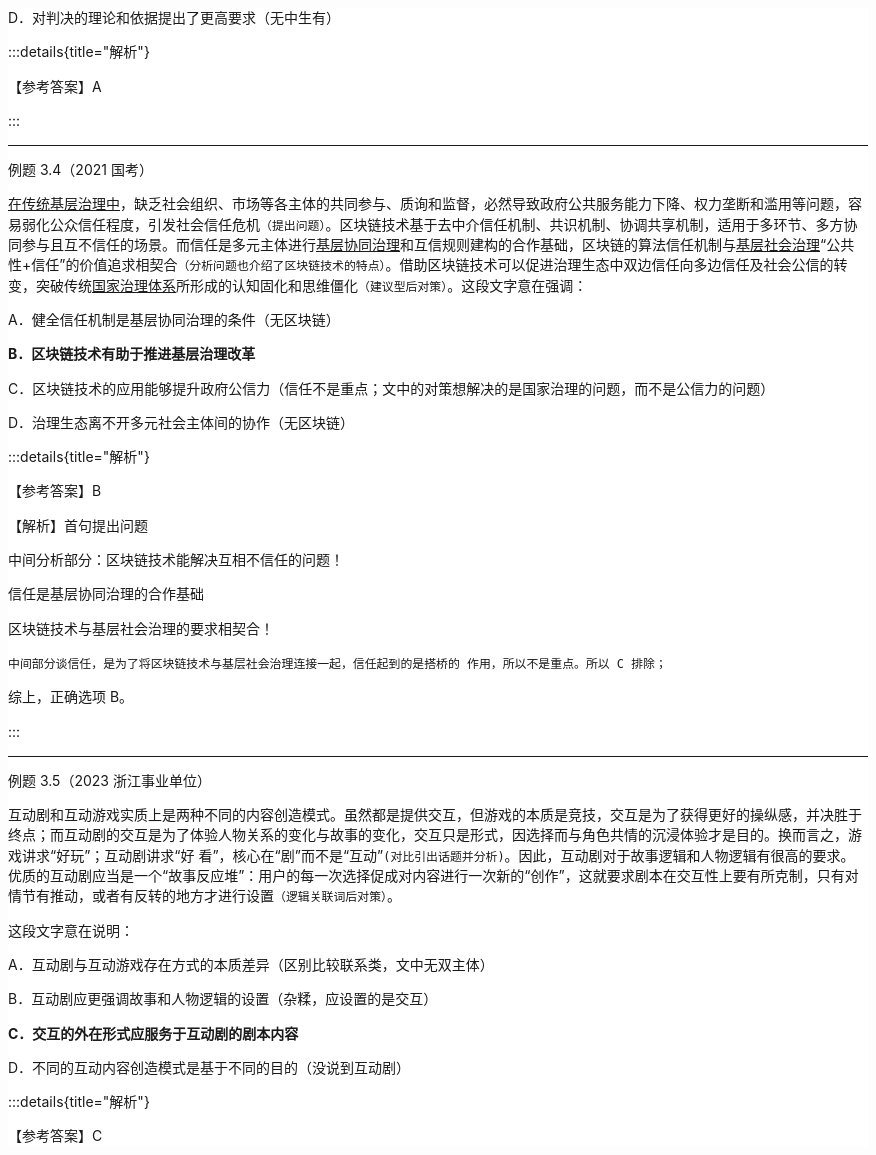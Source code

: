 D．对判决的理论和依据提出了更高要求（无中生有）

:::details{title="解析"}

【参考答案】A

:::

---

例题 3.4（2021 国考）

<u>在传统基层治理中</u>，缺乏社会组织、市场等各主体的共同参与、质询和监督，必然导致政府公共服务能力下降、权力垄断和滥用等问题，容易弱化公众信任程度，引发社会信任危机`（提出问题）`。区块链技术基于去中介信任机制、共识机制、协调共享机制，适用于多环节、多方协同参与且互不信任的场景。而信任是多元主体进行<u>基层协同治理</u>和互信规则建构的合作基础，区块链的算法信任机制与<u>基层社会治理</u>“公共性+信任”的价值追求相契合`（分析问题也介绍了区块链技术的特点）`。借助区块链技术可以促进治理生态中双边信任向多边信任及社会公信的转变，突破传统<u>国家治理体系</u>所形成的认知固化和思维僵化`（建议型后对策）`。这段文字意在强调：

A．健全信任机制是基层协同治理的条件（无区块链）

**B．区块链技术有助于推进基层治理改革**

C．区块链技术的应用能够提升政府公信力（信任不是重点；文中的对策想解决的是国家治理的问题，而不是公信力的问题）

D．治理生态离不开多元社会主体间的协作（无区块链）

:::details{title="解析"}

【参考答案】B

【解析】首句提出问题

中间分析部分：区块链技术能解决互相不信任的问题！

信任是基层协同治理的合作基础

区块链技术与基层社会治理的要求相契合！

`中间部分谈信任，是为了将区块链技术与基层社会治理连接一起，信任起到的是搭桥的 作用，所以不是重点。所以 C 排除；`

综上，正确选项 B。

:::

---

例题 3.5（2023 浙江事业单位）

互动剧和互动游戏实质上是两种不同的内容创造模式。虽然都是提供交互，但游戏的本质是竞技，交互是为了获得更好的操纵感，并决胜于终点；而互动剧的交互是为了体验人物关系的变化与故事的变化，交互只是形式，因选择而与角色共情的沉浸体验才是目的。换而言之，游戏讲求“好玩”；互动剧讲求“好 看”，核心在“剧”而不是“互动”`(对比引出话题并分析)`。因此，互动剧对于故事逻辑和人物逻辑有很高的要求。优质的互动剧应当是一个“故事反应堆”：用户的每一次选择促成对内容进行一次新的“创作”，这就要求剧本在交互性上要有所克制，只有对情节有推动，或者有反转的地方才进行设置`（逻辑关联词后对策）`。

这段文字意在说明：

A．互动剧与互动游戏存在方式的本质差异（区别比较联系类，文中无双主体）

B．互动剧应更强调故事和人物逻辑的设置（杂糅，应设置的是交互）

**C．交互的外在形式应服务于互动剧的剧本内容**

D．不同的互动内容创造模式是基于不同的目的（没说到互动剧）

:::details{title="解析"}

【参考答案】C
